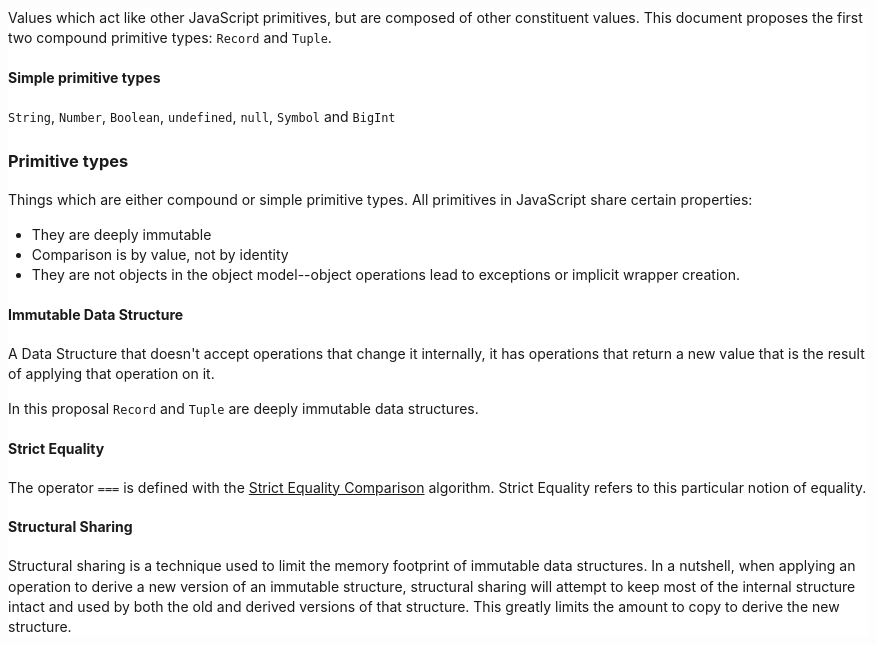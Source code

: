Values which act like other JavaScript primitives, but are composed of other constituent values. This document proposes the first two compound primitive types: `Record` and `Tuple`.

#### Simple primitive types

`String`, `Number`, `Boolean`, `undefined`, `null`, `Symbol` and `BigInt`

### Primitive types

Things which are either compound or simple primitive types. All primitives in JavaScript share certain properties:
- They are deeply immutable
- Comparison is by value, not by identity
- They are not objects in the object model--object operations lead to exceptions or implicit wrapper creation.

#### Immutable Data Structure

A Data Structure that doesn't accept operations that change it internally, it has operations that return a new value that is the result of applying that operation on it.

In this proposal `Record` and `Tuple` are deeply immutable data structures.

#### Strict Equality

The operator `===` is defined with the [Strict Equality Comparison](https://tc39.es/ecma262/#sec-strict-equality-comparison) algorithm. Strict Equality refers to this particular notion of equality.

#### Structural Sharing

Structural sharing is a technique used to limit the memory footprint of immutable data structures. In a nutshell, when applying an operation to derive a new version of an immutable structure, structural sharing will attempt to keep most of the internal structure intact and used by both the old and derived versions of that structure. This greatly limits the amount to copy to derive the new structure.
